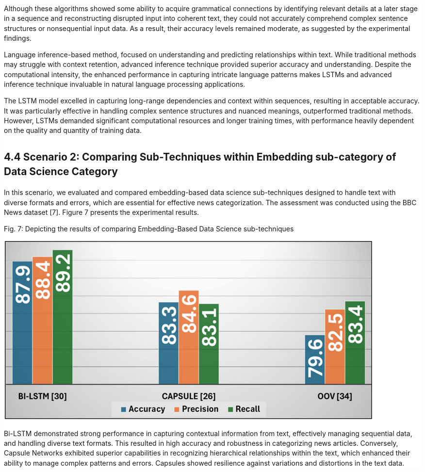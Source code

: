 Although these algorithms showed some ability to acquire grammatical connections by identifying relevant details at a later stage in a sequence and reconstructing disrupted input into coherent text, they could not accurately comprehend complex sentence structures or nonsequential input data. As a result, their accuracy levels remained moderate, as suggested by the experimental findings.

Language inference-based method, focused on understanding and predicting relationships within text. While traditional methods may struggle with context retention, advanced inference technique provided superior accuracy and understanding. Despite the  computational intensity, the enhanced performance in capturing intricate language patterns makes LSTMs and advanced inference technique invaluable in natural language processing applications.

The LSTM model excelled in capturing long-range dependencies and context within sequences, resulting in acceptable accuracy. It was particularly effective in handling complex sentence structures and nuanced meanings, outperformed traditional methods. However, LSTMs demanded significant computational resources and longer training times, with performance heavily dependent on the quality and quantity of training data.

## 4.4 Scenario 2: Comparing Sub-Techniques within Embedding sub-category of Data Science Category

In this scenario, we evaluated and compared embedding-based data science sub-techniques designed to handle text with diverse formats and errors, which are essential for effective news categorization. The assessment was conducted using the BBC News dataset [7]. Figure 7 presents the experimental results.

Fig. 7: Depicting the results of comparing Embedding-Based Data Science sub-techniques

![Image](img/imagem_31.png)

Bi-LSTM demonstrated strong  performance  in  capturing  contextual  information  from  text,  effectively  managing  sequential  data,  and handling diverse text formats. This resulted in high accuracy and robustness in categorizing news articles. Conversely, Capsule Networks exhibited superior capabilities in recognizing hierarchical relationships within the text, which enhanced their ability to manage complex patterns and errors. Capsules showed resilience against variations and distortions in the text data.
